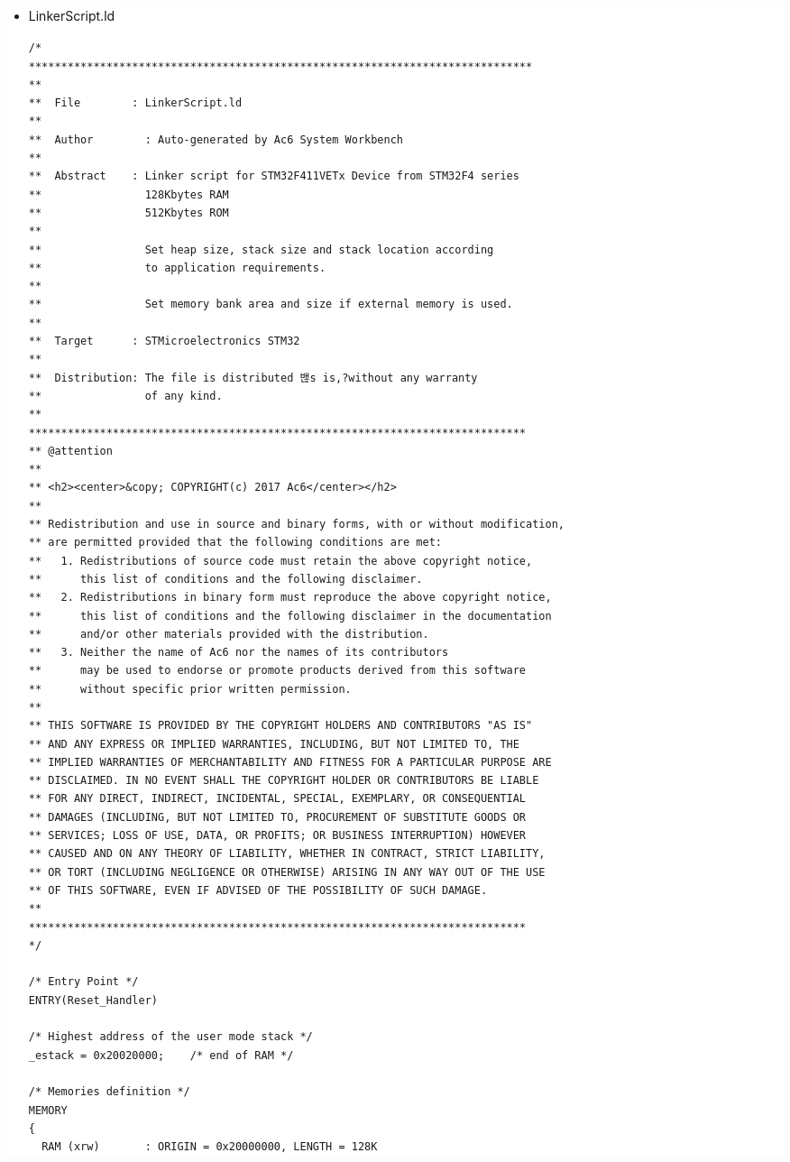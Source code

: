 - LinkerScript.ld

  ```assembly
  /*
  ******************************************************************************
  **
  **  File        : LinkerScript.ld
  **
  **  Author		: Auto-generated by Ac6 System Workbench
  **
  **  Abstract    : Linker script for STM32F411VETx Device from STM32F4 series
  **                128Kbytes RAM
  **                512Kbytes ROM
  **
  **                Set heap size, stack size and stack location according
  **                to application requirements.
  **
  **                Set memory bank area and size if external memory is used.
  **
  **  Target      : STMicroelectronics STM32
  **
  **  Distribution: The file is distributed 밶s is,?without any warranty
  **                of any kind.
  **
  *****************************************************************************
  ** @attention
  **
  ** <h2><center>&copy; COPYRIGHT(c) 2017 Ac6</center></h2>
  **
  ** Redistribution and use in source and binary forms, with or without modification,
  ** are permitted provided that the following conditions are met:
  **   1. Redistributions of source code must retain the above copyright notice,
  **      this list of conditions and the following disclaimer.
  **   2. Redistributions in binary form must reproduce the above copyright notice,
  **      this list of conditions and the following disclaimer in the documentation
  **      and/or other materials provided with the distribution.
  **   3. Neither the name of Ac6 nor the names of its contributors
  **      may be used to endorse or promote products derived from this software
  **      without specific prior written permission.
  **
  ** THIS SOFTWARE IS PROVIDED BY THE COPYRIGHT HOLDERS AND CONTRIBUTORS "AS IS"
  ** AND ANY EXPRESS OR IMPLIED WARRANTIES, INCLUDING, BUT NOT LIMITED TO, THE
  ** IMPLIED WARRANTIES OF MERCHANTABILITY AND FITNESS FOR A PARTICULAR PURPOSE ARE
  ** DISCLAIMED. IN NO EVENT SHALL THE COPYRIGHT HOLDER OR CONTRIBUTORS BE LIABLE
  ** FOR ANY DIRECT, INDIRECT, INCIDENTAL, SPECIAL, EXEMPLARY, OR CONSEQUENTIAL
  ** DAMAGES (INCLUDING, BUT NOT LIMITED TO, PROCUREMENT OF SUBSTITUTE GOODS OR
  ** SERVICES; LOSS OF USE, DATA, OR PROFITS; OR BUSINESS INTERRUPTION) HOWEVER
  ** CAUSED AND ON ANY THEORY OF LIABILITY, WHETHER IN CONTRACT, STRICT LIABILITY,
  ** OR TORT (INCLUDING NEGLIGENCE OR OTHERWISE) ARISING IN ANY WAY OUT OF THE USE
  ** OF THIS SOFTWARE, EVEN IF ADVISED OF THE POSSIBILITY OF SUCH DAMAGE.
  **
  *****************************************************************************
  */
  
  /* Entry Point */
  ENTRY(Reset_Handler)
  
  /* Highest address of the user mode stack */
  _estack = 0x20020000;    /* end of RAM */
  
  /* Memories definition */
  MEMORY
  {
    RAM (xrw)		: ORIGIN = 0x20000000, LENGTH = 128K
  ```